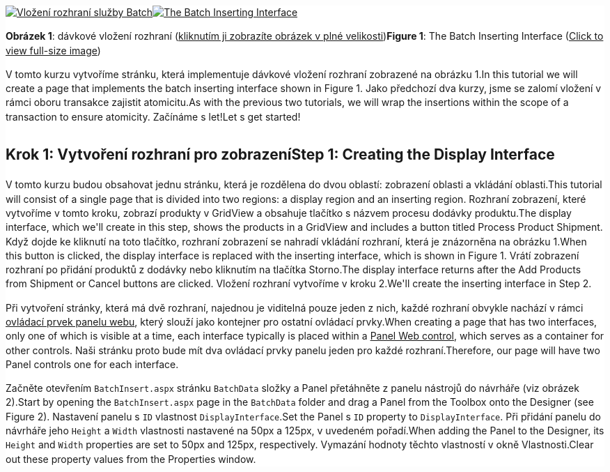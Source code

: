 
<span data-ttu-id="1f607-122">[![Vložení rozhraní služby Batch](batch-inserting-cs/_static/image2.png)](batch-inserting-cs/_static/image1.png)</span><span class="sxs-lookup"><span data-stu-id="1f607-122">[![The Batch Inserting Interface](batch-inserting-cs/_static/image2.png)](batch-inserting-cs/_static/image1.png)</span></span>

<span data-ttu-id="1f607-123">**Obrázek 1**: dávkové vložení rozhraní ([kliknutím ji zobrazíte obrázek v plné velikosti](batch-inserting-cs/_static/image3.png))</span><span class="sxs-lookup"><span data-stu-id="1f607-123">**Figure 1**: The Batch Inserting Interface ([Click to view full-size image](batch-inserting-cs/_static/image3.png))</span></span>


<span data-ttu-id="1f607-124">V tomto kurzu vytvoříme stránku, která implementuje dávkové vložení rozhraní zobrazené na obrázku 1.</span><span class="sxs-lookup"><span data-stu-id="1f607-124">In this tutorial we will create a page that implements the batch inserting interface shown in Figure 1.</span></span> <span data-ttu-id="1f607-125">Jako předchozí dva kurzy, jsme se zalomí vložení v rámci oboru transakce zajistit atomicitu.</span><span class="sxs-lookup"><span data-stu-id="1f607-125">As with the previous two tutorials, we will wrap the insertions within the scope of a transaction to ensure atomicity.</span></span> <span data-ttu-id="1f607-126">Začínáme s let!</span><span class="sxs-lookup"><span data-stu-id="1f607-126">Let s get started!</span></span>

## <a name="step-1-creating-the-display-interface"></a><span data-ttu-id="1f607-127">Krok 1: Vytvoření rozhraní pro zobrazení</span><span class="sxs-lookup"><span data-stu-id="1f607-127">Step 1: Creating the Display Interface</span></span>

<span data-ttu-id="1f607-128">V tomto kurzu budou obsahovat jednu stránku, která je rozdělena do dvou oblastí: zobrazení oblasti a vkládání oblasti.</span><span class="sxs-lookup"><span data-stu-id="1f607-128">This tutorial will consist of a single page that is divided into two regions: a display region and an inserting region.</span></span> <span data-ttu-id="1f607-129">Rozhraní zobrazení, které vytvoříme v tomto kroku, zobrazí produkty v GridView a obsahuje tlačítko s názvem procesu dodávky produktu.</span><span class="sxs-lookup"><span data-stu-id="1f607-129">The display interface, which we'll create in this step, shows the products in a GridView and includes a button titled Process Product Shipment.</span></span> <span data-ttu-id="1f607-130">Když dojde ke kliknutí na toto tlačítko, rozhraní zobrazení se nahradí vkládání rozhraní, která je znázorněna na obrázku 1.</span><span class="sxs-lookup"><span data-stu-id="1f607-130">When this button is clicked, the display interface is replaced with the inserting interface, which is shown in Figure 1.</span></span> <span data-ttu-id="1f607-131">Vrátí zobrazení rozhraní po přidání produktů z dodávky nebo kliknutím na tlačítka Storno.</span><span class="sxs-lookup"><span data-stu-id="1f607-131">The display interface returns after the Add Products from Shipment or Cancel buttons are clicked.</span></span> <span data-ttu-id="1f607-132">Vložení rozhraní vytvoříme v kroku 2.</span><span class="sxs-lookup"><span data-stu-id="1f607-132">We'll create the inserting interface in Step 2.</span></span>

<span data-ttu-id="1f607-133">Při vytvoření stránky, která má dvě rozhraní, najednou je viditelná pouze jeden z nich, každé rozhraní obvykle nachází v rámci [ovládací prvek panelu webu](http://www.w3schools.com/aspnet/control_panel.asp), který slouží jako kontejner pro ostatní ovládací prvky.</span><span class="sxs-lookup"><span data-stu-id="1f607-133">When creating a page that has two interfaces, only one of which is visible at a time, each interface typically is placed within a [Panel Web control](http://www.w3schools.com/aspnet/control_panel.asp), which serves as a container for other controls.</span></span> <span data-ttu-id="1f607-134">Naši stránku proto bude mít dva ovládací prvky panelu jeden pro každé rozhraní.</span><span class="sxs-lookup"><span data-stu-id="1f607-134">Therefore, our page will have two Panel controls one for each interface.</span></span>

<span data-ttu-id="1f607-135">Začněte otevřením `BatchInsert.aspx` stránku `BatchData` složky a Panel přetáhněte z panelu nástrojů do návrháře (viz obrázek 2).</span><span class="sxs-lookup"><span data-stu-id="1f607-135">Start by opening the `BatchInsert.aspx` page in the `BatchData` folder and drag a Panel from the Toolbox onto the Designer (see Figure 2).</span></span> <span data-ttu-id="1f607-136">Nastavení panelu s `ID` vlastnost `DisplayInterface`.</span><span class="sxs-lookup"><span data-stu-id="1f607-136">Set the Panel s `ID` property to `DisplayInterface`.</span></span> <span data-ttu-id="1f607-137">Při přidání panelu do návrháře jeho `Height` a `Width` vlastnosti nastavené na 50px a 125px, v uvedeném pořadí.</span><span class="sxs-lookup"><span data-stu-id="1f607-137">When adding the Panel to the Designer, its `Height` and `Width` properties are set to 50px and 125px, respectively.</span></span> <span data-ttu-id="1f607-138">Vymazání hodnoty těchto vlastností v okně Vlastnosti.</span><span class="sxs-lookup"><span data-stu-id="1f607-138">Clear out these property values from the Properties window.</span></span>

